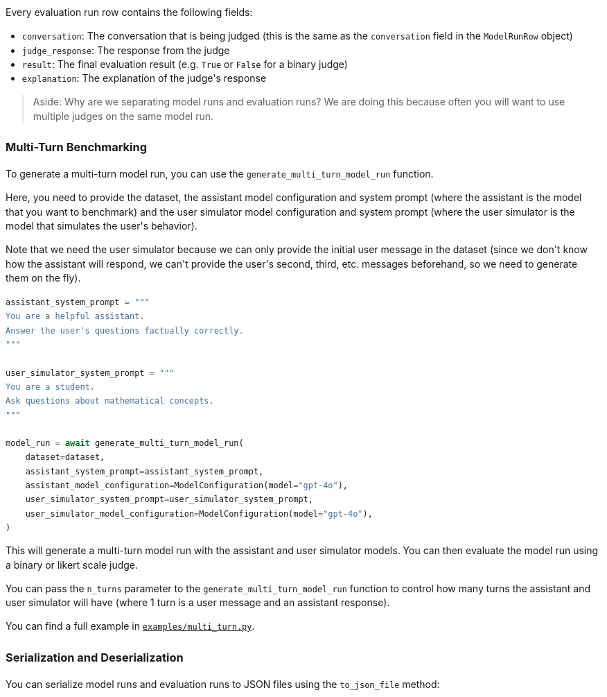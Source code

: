 Every evaluation run row contains the following fields:

- `conversation`: The conversation that is being judged (this is the same as the `conversation` field in the `ModelRunRow` object)
- `judge_response`: The response from the judge
- `result`: The final evaluation result (e.g. `True` or `False` for a binary judge)
- `explanation`: The explanation of the judge's response

> Aside: Why are we separating model runs and evaluation runs?
> We are doing this because often you will want to use multiple judges on the same model run. 

### Multi-Turn Benchmarking

To generate a multi-turn model run, you can use the `generate_multi_turn_model_run` function.

Here, you need to provide the dataset, the assistant model configuration and system prompt (where the assistant is the model that you want to benchmark) and the user simulator model configuration and system prompt (where the user simulator is the model that simulates the user's behavior).

Note that we need the user simulator because we can only provide the initial user message in the dataset (since we don't know how the assistant will respond, we can't provide the user's second, third, etc. messages beforehand, so we need to generate them on the fly).

```python
assistant_system_prompt = """
You are a helpful assistant.
Answer the user's questions factually correctly.
"""

user_simulator_system_prompt = """
You are a student.
Ask questions about mathematical concepts.
"""

model_run = await generate_multi_turn_model_run(
    dataset=dataset,
    assistant_system_prompt=assistant_system_prompt,
    assistant_model_configuration=ModelConfiguration(model="gpt-4o"),
    user_simulator_system_prompt=user_simulator_system_prompt,
    user_simulator_model_configuration=ModelConfiguration(model="gpt-4o"),
)
```

This will generate a multi-turn model run with the assistant and user simulator models.
You can then evaluate the model run using a binary or likert scale judge.

You can pass the `n_turns` parameter to the `generate_multi_turn_model_run` function to control how many turns the assistant and user simulator will have (where 1 turn is a user message and an assistant response).

You can find a full example in [`examples/multi_turn.py`](examples/multi_turn.py).

### Serialization and Deserialization

You can serialize model runs and evaluation runs to JSON files using the `to_json_file` method:

